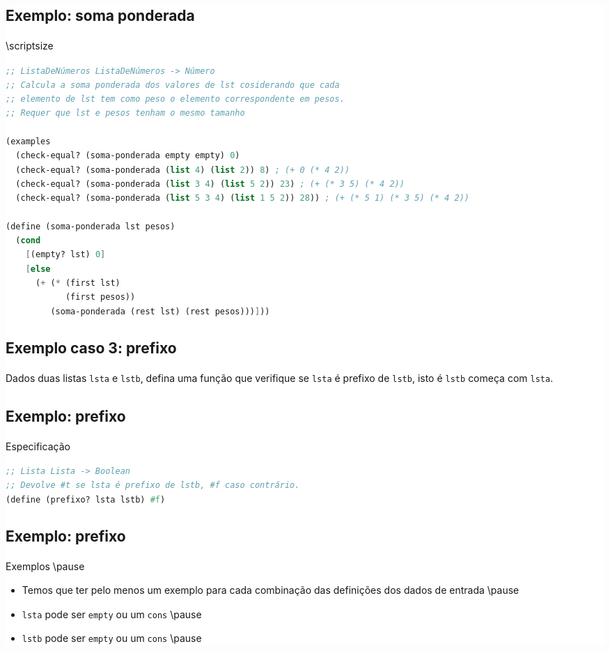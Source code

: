 
## Exemplo: soma ponderada

\scriptsize

```scheme
;; ListaDeNúmeros ListaDeNúmeros -> Número
;; Calcula a soma ponderada dos valores de lst cosiderando que cada
;; elemento de lst tem como peso o elemento correspondente em pesos.
;; Requer que lst e pesos tenham o mesmo tamanho

(examples
  (check-equal? (soma-ponderada empty empty) 0)
  (check-equal? (soma-ponderada (list 4) (list 2)) 8) ; (+ 0 (* 4 2))
  (check-equal? (soma-ponderada (list 3 4) (list 5 2)) 23) ; (+ (* 3 5) (* 4 2))
  (check-equal? (soma-ponderada (list 5 3 4) (list 1 5 2)) 28)) ; (+ (* 5 1) (* 3 5) (* 4 2))

(define (soma-ponderada lst pesos)
  (cond
    [(empty? lst) 0]
    [else
      (+ (* (first lst)
            (first pesos))
         (soma-ponderada (rest lst) (rest pesos)))]))
```



## Exemplo caso 3: prefixo

Dados duas listas `lsta` e `lstb`, defina uma função que verifique se `lsta` é prefixo de `lstb`, isto é `lstb` começa com `lsta`.


## Exemplo: prefixo

Especificação

```scheme
;; Lista Lista -> Boolean
;; Devolve #t se lsta é prefixo de lstb, #f caso contrário.
(define (prefixo? lsta lstb) #f)
```


## Exemplo: prefixo

Exemplos \pause

- Temos que ter pelo menos um exemplo para cada combinação das definições dos dados de entrada \pause

- `lsta` pode ser `empty` ou um `cons` \pause

- `lstb` pode ser `empty` ou um `cons` \pause
